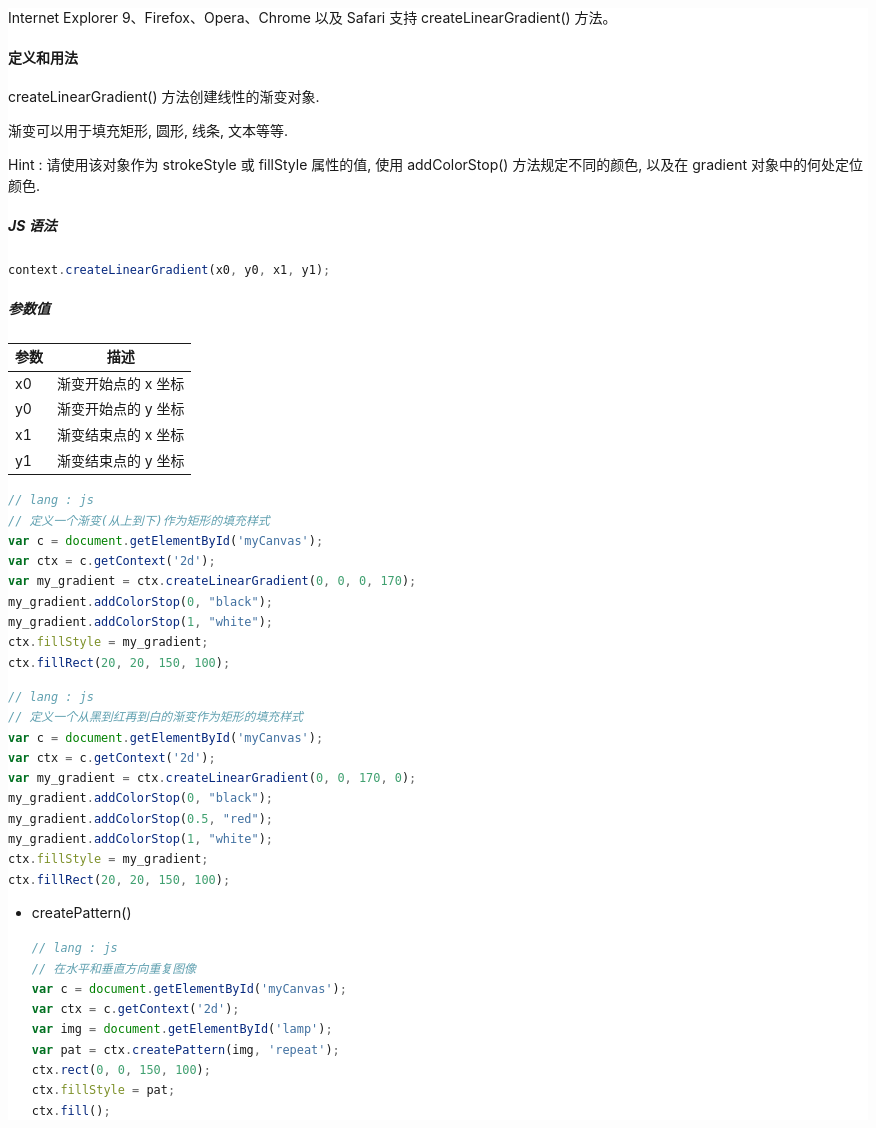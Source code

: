   Internet Explorer 9、Firefox、Opera、Chrome 以及 Safari 支持 createLinearGradient() 方法。

  #### 定义和用法

  createLinearGradient() 方法创建线性的渐变对象.

  渐变可以用于填充矩形, 圆形, 线条, 文本等等.

  Hint : 请使用该对象作为 strokeStyle 或 fillStyle 属性的值, 使用 addColorStop() 方法规定不同的颜色, 以及在 gradient 对象中的何处定位颜色.

  ##### JS 语法

  ```javascript
  context.createLinearGradient(x0, y0, x1, y1);
  ```

  ##### 参数值

  | 参数 | 描述                |
  | ---- | ------------------- |
  | x0   | 渐变开始点的 x 坐标 |
  | y0   | 渐变开始点的 y 坐标 |
  | x1   | 渐变结束点的 x 坐标 |
  | y1   | 渐变结束点的 y 坐标 |

  ```javascript
  // lang : js
  // 定义一个渐变(从上到下)作为矩形的填充样式
  var c = document.getElementById('myCanvas');
  var ctx = c.getContext('2d');
  var my_gradient = ctx.createLinearGradient(0, 0, 0, 170);
  my_gradient.addColorStop(0, "black");
  my_gradient.addColorStop(1, "white");
  ctx.fillStyle = my_gradient;
  ctx.fillRect(20, 20, 150, 100);
  ```

  ```javascript
  // lang : js
  // 定义一个从黑到红再到白的渐变作为矩形的填充样式
  var c = document.getElementById('myCanvas');
  var ctx = c.getContext('2d');
  var my_gradient = ctx.createLinearGradient(0, 0, 170, 0);
  my_gradient.addColorStop(0, "black");
  my_gradient.addColorStop(0.5, "red");
  my_gradient.addColorStop(1, "white");
  ctx.fillStyle = my_gradient;
  ctx.fillRect(20, 20, 150, 100);
  ```

- createPattern()

  ```javascript
  // lang : js
  // 在水平和垂直方向重复图像
  var c = document.getElementById('myCanvas');
  var ctx = c.getContext('2d');
  var img = document.getElementById('lamp');
  var pat = ctx.createPattern(img, 'repeat');
  ctx.rect(0, 0, 150, 100);
  ctx.fillStyle = pat;
  ctx.fill();
  ```
